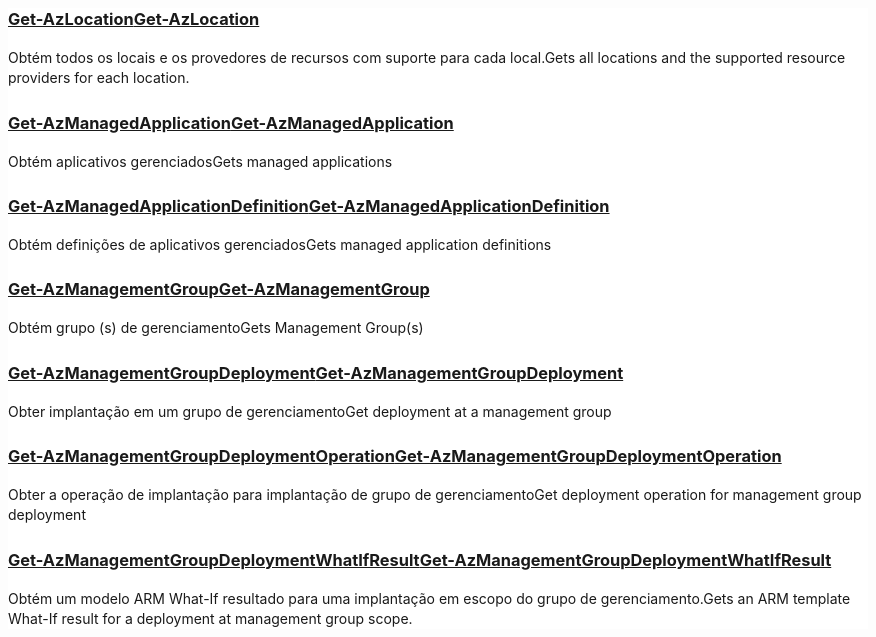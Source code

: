### [<span data-ttu-id="7882b-139">Get-AzLocation</span><span class="sxs-lookup"><span data-stu-id="7882b-139">Get-AzLocation</span></span>](Get-AzLocation.md)
<span data-ttu-id="7882b-140">Obtém todos os locais e os provedores de recursos com suporte para cada local.</span><span class="sxs-lookup"><span data-stu-id="7882b-140">Gets all locations and the supported resource providers for each location.</span></span>

### [<span data-ttu-id="7882b-141">Get-AzManagedApplication</span><span class="sxs-lookup"><span data-stu-id="7882b-141">Get-AzManagedApplication</span></span>](Get-AzManagedApplication.md)
<span data-ttu-id="7882b-142">Obtém aplicativos gerenciados</span><span class="sxs-lookup"><span data-stu-id="7882b-142">Gets managed applications</span></span>

### [<span data-ttu-id="7882b-143">Get-AzManagedApplicationDefinition</span><span class="sxs-lookup"><span data-stu-id="7882b-143">Get-AzManagedApplicationDefinition</span></span>](Get-AzManagedApplicationDefinition.md)
<span data-ttu-id="7882b-144">Obtém definições de aplicativos gerenciados</span><span class="sxs-lookup"><span data-stu-id="7882b-144">Gets managed application definitions</span></span>

### [<span data-ttu-id="7882b-145">Get-AzManagementGroup</span><span class="sxs-lookup"><span data-stu-id="7882b-145">Get-AzManagementGroup</span></span>](Get-AzManagementGroup.md)
<span data-ttu-id="7882b-146">Obtém grupo (s) de gerenciamento</span><span class="sxs-lookup"><span data-stu-id="7882b-146">Gets Management Group(s)</span></span>

### [<span data-ttu-id="7882b-147">Get-AzManagementGroupDeployment</span><span class="sxs-lookup"><span data-stu-id="7882b-147">Get-AzManagementGroupDeployment</span></span>](Get-AzManagementGroupDeployment.md)
<span data-ttu-id="7882b-148">Obter implantação em um grupo de gerenciamento</span><span class="sxs-lookup"><span data-stu-id="7882b-148">Get deployment at a management group</span></span>

### [<span data-ttu-id="7882b-149">Get-AzManagementGroupDeploymentOperation</span><span class="sxs-lookup"><span data-stu-id="7882b-149">Get-AzManagementGroupDeploymentOperation</span></span>](Get-AzManagementGroupDeploymentOperation.md)
<span data-ttu-id="7882b-150">Obter a operação de implantação para implantação de grupo de gerenciamento</span><span class="sxs-lookup"><span data-stu-id="7882b-150">Get deployment operation for management group deployment</span></span>

### [<span data-ttu-id="7882b-151">Get-AzManagementGroupDeploymentWhatIfResult</span><span class="sxs-lookup"><span data-stu-id="7882b-151">Get-AzManagementGroupDeploymentWhatIfResult</span></span>](Get-AzManagementGroupDeploymentWhatIfResult.md)
<span data-ttu-id="7882b-152">Obtém um modelo ARM What-If resultado para uma implantação em escopo do grupo de gerenciamento.</span><span class="sxs-lookup"><span data-stu-id="7882b-152">Gets an ARM template What-If result for a deployment at management group scope.</span></span> 
